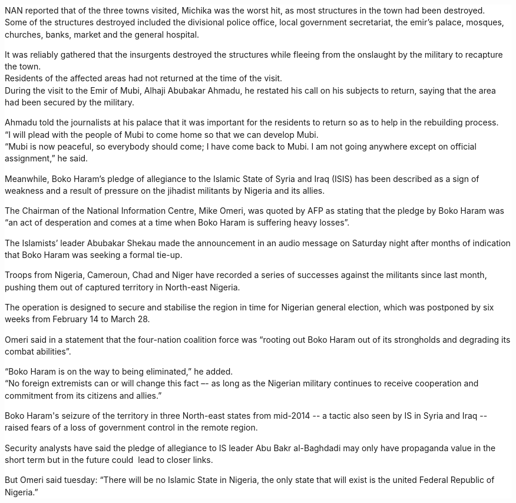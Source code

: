 NAN reported that of the three towns visited, Michika was the worst hit, as most structures in the town had been destroyed.  
Some of the structures destroyed included the divisional police office, local government secretariat, the emir’s palace, mosques, churches, banks, market and the general hospital.

  
It was reliably gathered that the insurgents destroyed the structures while fleeing from the onslaught by the military to recapture the town.  
Residents of the affected areas had not returned at the time of the visit.  
During the visit to the Emir of Mubi, Alhaji Abubakar Ahmadu, he restated his call on his subjects to return, saying that the area had been secured by the military.

  
Ahmadu told the journalists at his palace that it was important for the residents to return so as to help in the rebuilding process.  
“I will plead with the people of Mubi to come home so that we can develop Mubi.  
“Mubi is now peaceful, so everybody should come; I have come back to Mubi. I am not going anywhere except on official assignment,” he said.

  
Meanwhile, Boko Haram’s pledge of allegiance to the Islamic State of Syria and Iraq \(ISIS\) has been described as a sign of weakness and a result of pressure on the jihadist militants by Nigeria and its allies.

  
The Chairman of the National Information Centre, Mike Omeri, was quoted by AFP as stating that the pledge by Boko Haram was “an act of desperation and comes at a time when Boko Haram is suffering heavy losses”.

  
The Islamists’ leader Abubakar Shekau made the announcement in an audio message on Saturday night after months of indication that Boko Haram was seeking a formal tie-up.

  
Troops from Nigeria, Cameroun, Chad and Niger have recorded a series of successes against the militants since last month, pushing them out of captured territory in North-east Nigeria.

  
The operation is designed to secure and stabilise the region in time for Nigerian general election, which was postponed by six weeks from February 14 to March 28.

  
Omeri said in a statement that the four-nation coalition force was “rooting out Boko Haram out of its strongholds and degrading its combat abilities”.

  
“Boko Haram is on the way to being eliminated,” he added.  
“No foreign extremists can or will change this fact –\- as long as the Nigerian military continues to receive cooperation and commitment from its citizens and allies.”

  
Boko Haram's seizure of the territory in three North-east states from mid-2014 -- a tactic also seen by IS in Syria and Iraq -- raised fears of a loss of government control in the remote region.

  
Security analysts have said the pledge of allegiance to IS leader Abu Bakr al-Baghdadi may only have propaganda value in the short term but in the future could  lead to closer links.

  
But Omeri said tuesday: “There will be no Islamic State in Nigeria, the only state that will exist is the united Federal Republic of Nigeria.”
